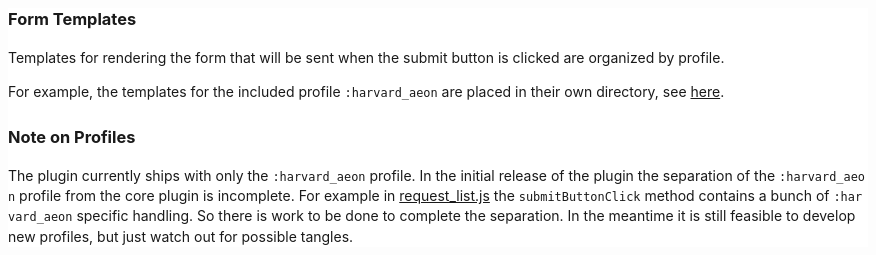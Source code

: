 
### Form Templates

Templates for rendering the form that will be sent when the submit button is clicked are organized by profile.

For example, the templates for the included profile `:harvard_aeon` are placed in their own directory, see [here](https://github.com/hudmol/request_list/tree/master/public/views/request_list/harvard_aeon).

### Note on Profiles

The plugin currently ships with only the `:harvard_aeon` profile. In the initial release of the plugin the separation of the `:harvard_aeon` profile from the core plugin is incomplete. For example in [request_list.js](https://github.com/hudmol/request_list/blob/master/public/assets/request_list.js) the `submitButtonClick` method contains a bunch of `:harvard_aeon` specific handling. So there is work to be done to complete the separation. In the meantime it is still feasible to develop new profiles, but just watch out for possible tangles.
